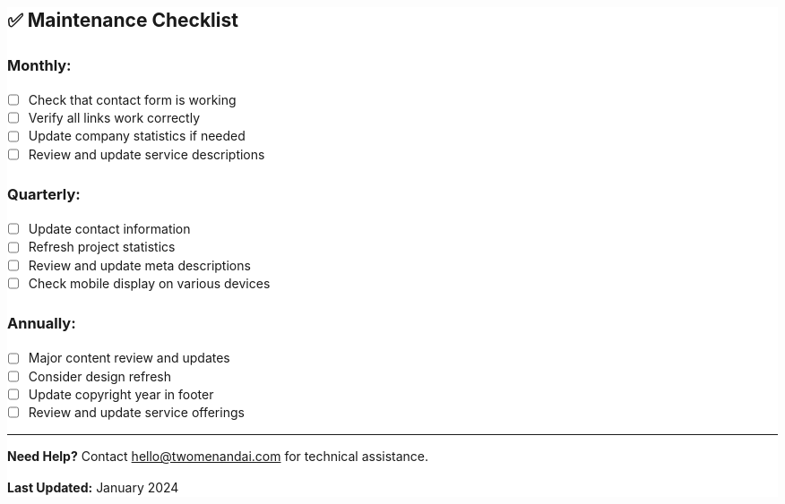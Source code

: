 ## ✅ Maintenance Checklist

### Monthly:
- [ ] Check that contact form is working
- [ ] Verify all links work correctly
- [ ] Update company statistics if needed
- [ ] Review and update service descriptions

### Quarterly:
- [ ] Update contact information
- [ ] Refresh project statistics
- [ ] Review and update meta descriptions
- [ ] Check mobile display on various devices

### Annually:
- [ ] Major content review and updates
- [ ] Consider design refresh
- [ ] Update copyright year in footer
- [ ] Review and update service offerings

---

**Need Help?** Contact hello@twomenandai.com for technical assistance.

**Last Updated:** January 2024
